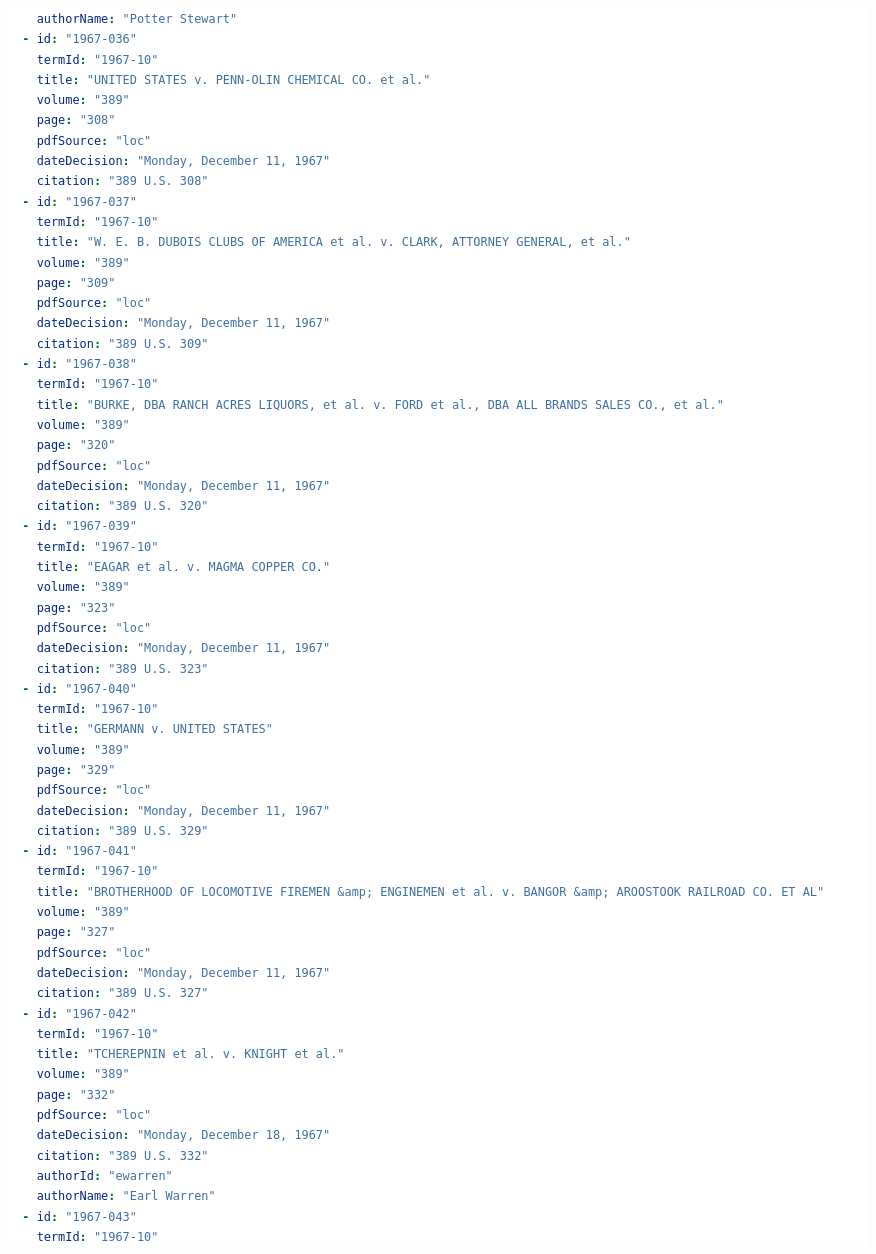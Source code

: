 ```yaml
    authorName: "Potter Stewart"
  - id: "1967-036"
    termId: "1967-10"
    title: "UNITED STATES v. PENN-OLIN CHEMICAL CO. et al."
    volume: "389"
    page: "308"
    pdfSource: "loc"
    dateDecision: "Monday, December 11, 1967"
    citation: "389 U.S. 308"
  - id: "1967-037"
    termId: "1967-10"
    title: "W. E. B. DUBOIS CLUBS OF AMERICA et al. v. CLARK, ATTORNEY GENERAL, et al."
    volume: "389"
    page: "309"
    pdfSource: "loc"
    dateDecision: "Monday, December 11, 1967"
    citation: "389 U.S. 309"
  - id: "1967-038"
    termId: "1967-10"
    title: "BURKE, DBA RANCH ACRES LIQUORS, et al. v. FORD et al., DBA ALL BRANDS SALES CO., et al."
    volume: "389"
    page: "320"
    pdfSource: "loc"
    dateDecision: "Monday, December 11, 1967"
    citation: "389 U.S. 320"
  - id: "1967-039"
    termId: "1967-10"
    title: "EAGAR et al. v. MAGMA COPPER CO."
    volume: "389"
    page: "323"
    pdfSource: "loc"
    dateDecision: "Monday, December 11, 1967"
    citation: "389 U.S. 323"
  - id: "1967-040"
    termId: "1967-10"
    title: "GERMANN v. UNITED STATES"
    volume: "389"
    page: "329"
    pdfSource: "loc"
    dateDecision: "Monday, December 11, 1967"
    citation: "389 U.S. 329"
  - id: "1967-041"
    termId: "1967-10"
    title: "BROTHERHOOD OF LOCOMOTIVE FIREMEN &amp; ENGINEMEN et al. v. BANGOR &amp; AROOSTOOK RAILROAD CO. ET AL"
    volume: "389"
    page: "327"
    pdfSource: "loc"
    dateDecision: "Monday, December 11, 1967"
    citation: "389 U.S. 327"
  - id: "1967-042"
    termId: "1967-10"
    title: "TCHEREPNIN et al. v. KNIGHT et al."
    volume: "389"
    page: "332"
    pdfSource: "loc"
    dateDecision: "Monday, December 18, 1967"
    citation: "389 U.S. 332"
    authorId: "ewarren"
    authorName: "Earl Warren"
  - id: "1967-043"
    termId: "1967-10"
```